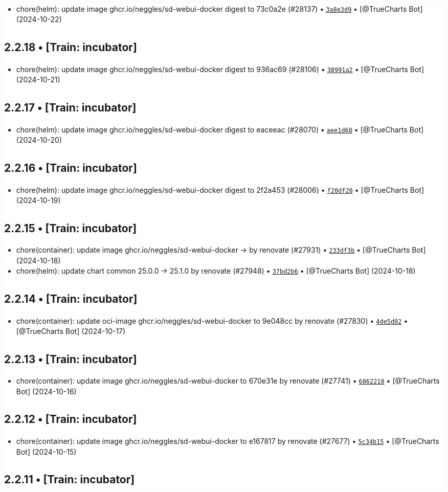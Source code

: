 - chore(helm): update image ghcr.io/neggles/sd-webui-docker digest to 73c0a2e (#28137) • [`3a8e3d9`](https://github.com/trueforge-org/truecharts/commit/3a8e3d94b180e31e659be75ad01f96e7d8168250) • [@TrueCharts Bot] (2024-10-22)

## 2.2.18 • [Train: incubator]

- chore(helm): update image ghcr.io/neggles/sd-webui-docker digest to 936ac69 (#28106) • [`38991a2`](https://github.com/trueforge-org/truecharts/commit/38991a2c991ade7ea12093edda0148f947640a13) • [@TrueCharts Bot] (2024-10-21)

## 2.2.17 • [Train: incubator]

- chore(helm): update image ghcr.io/neggles/sd-webui-docker digest to eaceeac (#28070) • [`aee1d68`](https://github.com/trueforge-org/truecharts/commit/aee1d682224f73baad89a310f00178ba65801b6f) • [@TrueCharts Bot] (2024-10-20)

## 2.2.16 • [Train: incubator]

- chore(helm): update image ghcr.io/neggles/sd-webui-docker digest to 2f2a453 (#28006) • [`f20df20`](https://github.com/trueforge-org/truecharts/commit/f20df206641293a1c8bc6f0b12cd6cfc2adfd744) • [@TrueCharts Bot] (2024-10-19)

## 2.2.15 • [Train: incubator]

- chore(container): update image ghcr.io/neggles/sd-webui-docker → by renovate (#27931) • [`233df3b`](https://github.com/trueforge-org/truecharts/commit/233df3b774f09c10ef80eb99fdd6fbd5a71b955f) • [@TrueCharts Bot] (2024-10-18)
- chore(helm): update chart common 25.0.0 → 25.1.0 by renovate (#27948) • [`37bd2b6`](https://github.com/trueforge-org/truecharts/commit/37bd2b67d5bdb5ac56a2f3d3f82a16353275ab67) • [@TrueCharts Bot] (2024-10-18)

## 2.2.14 • [Train: incubator]

- chore(container): update oci-image ghcr.io/neggles/sd-webui-docker to 9e048cc by renovate (#27830) • [`4de5d02`](https://github.com/trueforge-org/truecharts/commit/4de5d02f6c3fcddccb19d726ef37f50da88cfc83) • [@TrueCharts Bot] (2024-10-17)

## 2.2.13 • [Train: incubator]

- chore(container): update image ghcr.io/neggles/sd-webui-docker to 670e31e by renovate (#27741) • [`6862218`](https://github.com/trueforge-org/truecharts/commit/6862218b01924a2ada3a1344c4181ddb96fe6400) • [@TrueCharts Bot] (2024-10-16)

## 2.2.12 • [Train: incubator]

- chore(container): update image ghcr.io/neggles/sd-webui-docker to e167817 by renovate (#27677) • [`5c34b15`](https://github.com/trueforge-org/truecharts/commit/5c34b159347cdb97b4608a6806e7e9ec0be60ddb) • [@TrueCharts Bot] (2024-10-15)

## 2.2.11 • [Train: incubator]
